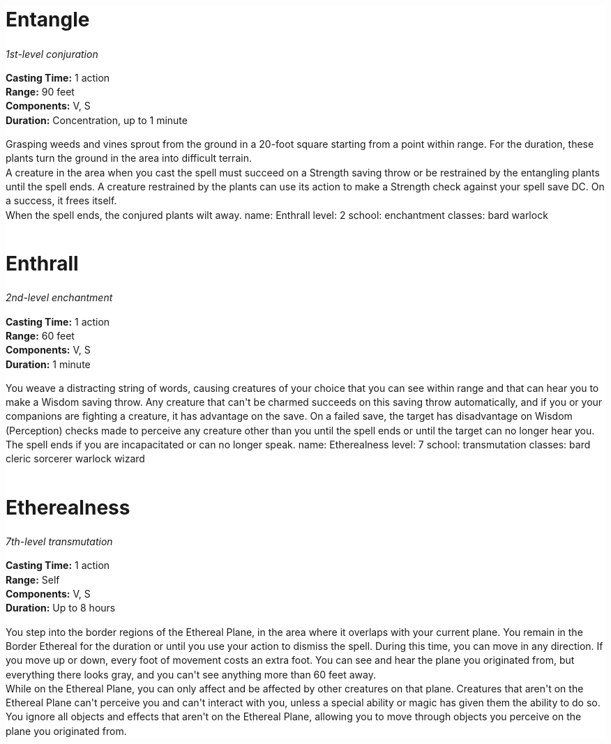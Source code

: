 # Entangle 
_1st-level conjuration_ 

**Casting Time:** 1 action    
**Range:** 90 feet    
**Components:** V, S    
**Duration:** Concentration, up to 1 minute 

Grasping weeds and vines sprout from the ground in a 20-foot square starting from a point within range. For the duration, these plants turn the ground in the area into difficult terrain.    
A creature in the area when you cast the spell must succeed on a Strength saving throw or be restrained by the entangling plants until the spell ends. A creature restrained by the plants can use its action to make a Strength check against your spell save DC. On a success, it frees itself.    
When the spell ends, the conjured plants wilt away. name: Enthrall
level: 2
school: enchantment
classes: bard
         warlock

# Enthrall 
_2nd-level enchantment_ 

**Casting Time:** 1 action    
**Range:** 60 feet    
**Components:** V, S    
**Duration:** 1 minute 

You weave a distracting string of words, causing creatures of your choice that you can see within range and that can hear you to make a Wisdom saving throw. Any creature that can't be charmed succeeds on this saving throw automatically, and if you or your companions are fighting a creature, it has advantage on the save. On a failed save, the target has disadvantage on Wisdom (Perception) checks made to perceive any creature other than you until the spell ends or until the target can no longer hear you. The spell ends if you are incapacitated or can no longer speak. name: Etherealness
level: 7
school: transmutation
classes: bard
         cleric
         sorcerer
         warlock
         wizard

# Etherealness 
_7th-level transmutation_ 

**Casting Time:** 1 action    
**Range:** Self    
**Components:** V, S    
**Duration:** Up to 8 hours 

You step into the border regions of the Ethereal Plane, in the area where it overlaps with your current plane. You remain in the Border Ethereal for the duration or until you use your action to dismiss the spell. During this time, you can move in any direction. If you move up or down, every foot of movement costs an extra foot. You can see and hear the plane you originated from, but everything there looks gray, and you can't see anything more than 60 feet away.    
While on the Ethereal Plane, you can only affect and be affected by other creatures on that plane. Creatures that aren't on the Ethereal Plane can't perceive you and can't interact with you, unless a special ability or magic has given them the ability to do so.    
You ignore all objects and effects that aren't on the Ethereal Plane, allowing you to move through objects you perceive on the plane you originated from.    